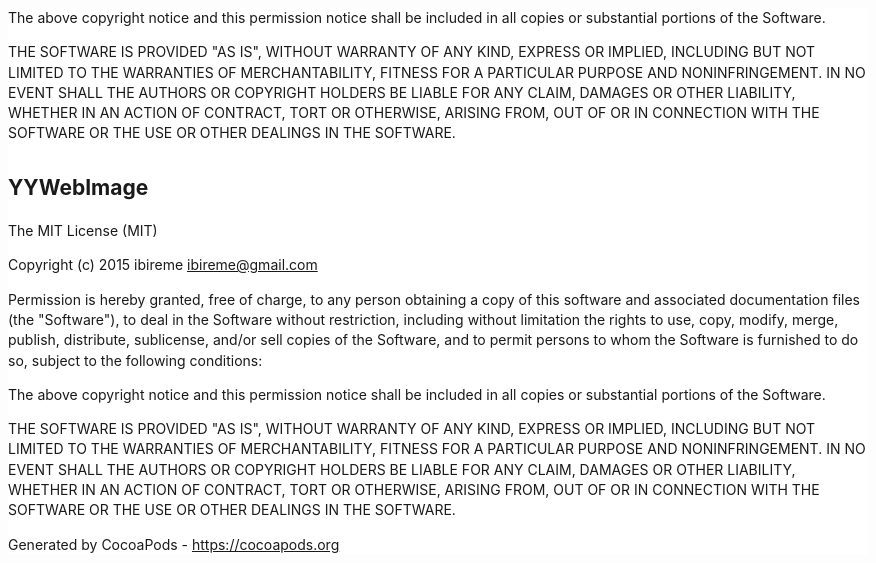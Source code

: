 The above copyright notice and this permission notice shall be included in all
copies or substantial portions of the Software.

THE SOFTWARE IS PROVIDED "AS IS", WITHOUT WARRANTY OF ANY KIND, EXPRESS OR
IMPLIED, INCLUDING BUT NOT LIMITED TO THE WARRANTIES OF MERCHANTABILITY,
FITNESS FOR A PARTICULAR PURPOSE AND NONINFRINGEMENT. IN NO EVENT SHALL THE
AUTHORS OR COPYRIGHT HOLDERS BE LIABLE FOR ANY CLAIM, DAMAGES OR OTHER
LIABILITY, WHETHER IN AN ACTION OF CONTRACT, TORT OR OTHERWISE, ARISING FROM,
OUT OF OR IN CONNECTION WITH THE SOFTWARE OR THE USE OR OTHER DEALINGS IN THE
SOFTWARE.



## YYWebImage

The MIT License (MIT)

Copyright (c) 2015 ibireme <ibireme@gmail.com>

Permission is hereby granted, free of charge, to any person obtaining a copy
of this software and associated documentation files (the "Software"), to deal
in the Software without restriction, including without limitation the rights
to use, copy, modify, merge, publish, distribute, sublicense, and/or sell
copies of the Software, and to permit persons to whom the Software is
furnished to do so, subject to the following conditions:

The above copyright notice and this permission notice shall be included in all
copies or substantial portions of the Software.

THE SOFTWARE IS PROVIDED "AS IS", WITHOUT WARRANTY OF ANY KIND, EXPRESS OR
IMPLIED, INCLUDING BUT NOT LIMITED TO THE WARRANTIES OF MERCHANTABILITY,
FITNESS FOR A PARTICULAR PURPOSE AND NONINFRINGEMENT. IN NO EVENT SHALL THE
AUTHORS OR COPYRIGHT HOLDERS BE LIABLE FOR ANY CLAIM, DAMAGES OR OTHER
LIABILITY, WHETHER IN AN ACTION OF CONTRACT, TORT OR OTHERWISE, ARISING FROM,
OUT OF OR IN CONNECTION WITH THE SOFTWARE OR THE USE OR OTHER DEALINGS IN THE
SOFTWARE.


Generated by CocoaPods - https://cocoapods.org
